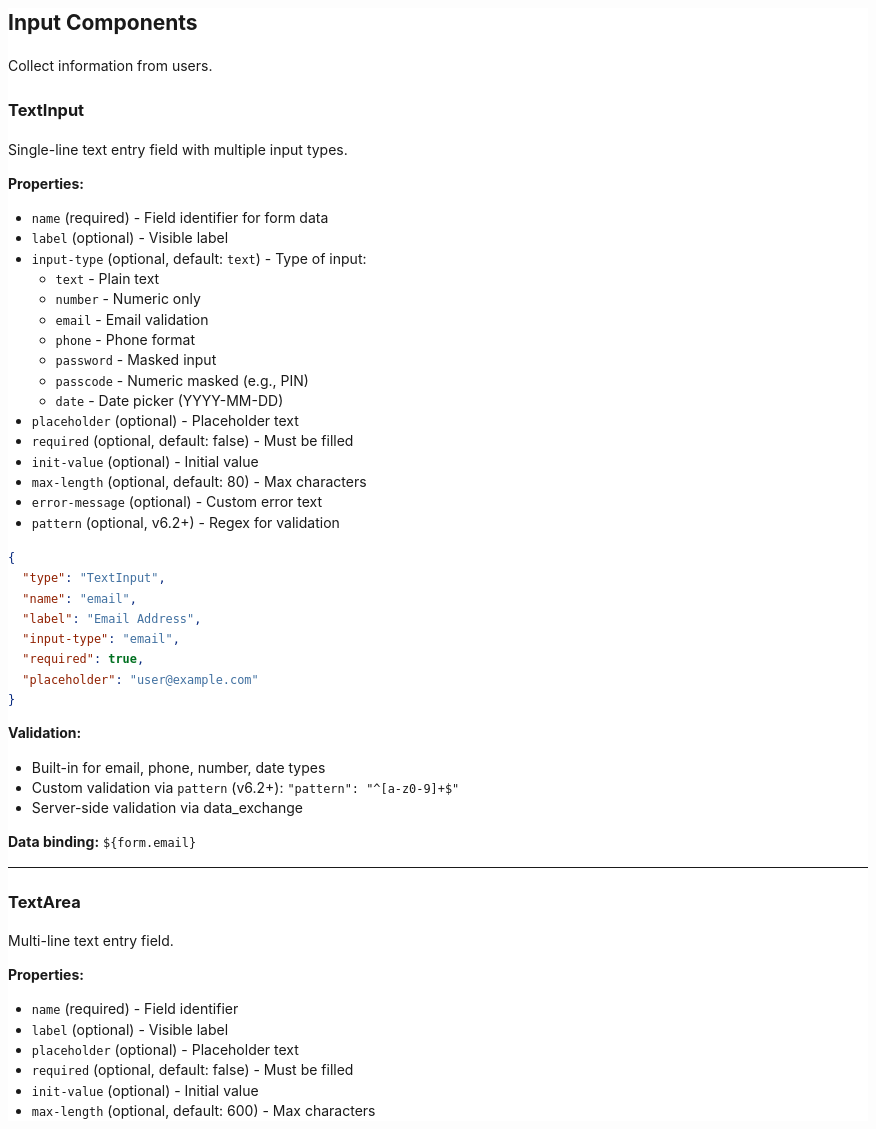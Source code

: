 
## Input Components

Collect information from users.

### TextInput

Single-line text entry field with multiple input types.

**Properties:**
- `name` (required) - Field identifier for form data
- `label` (optional) - Visible label
- `input-type` (optional, default: `text`) - Type of input:
  - `text` - Plain text
  - `number` - Numeric only
  - `email` - Email validation
  - `phone` - Phone format
  - `password` - Masked input
  - `passcode` - Numeric masked (e.g., PIN)
  - `date` - Date picker (YYYY-MM-DD)
- `placeholder` (optional) - Placeholder text
- `required` (optional, default: false) - Must be filled
- `init-value` (optional) - Initial value
- `max-length` (optional, default: 80) - Max characters
- `error-message` (optional) - Custom error text
- `pattern` (optional, v6.2+) - Regex for validation

```json
{
  "type": "TextInput",
  "name": "email",
  "label": "Email Address",
  "input-type": "email",
  "required": true,
  "placeholder": "user@example.com"
}
```

**Validation:**
- Built-in for email, phone, number, date types
- Custom validation via `pattern` (v6.2+): `"pattern": "^[a-z0-9]+$"`
- Server-side validation via data_exchange

**Data binding:** `${form.email}`

---

### TextArea

Multi-line text entry field.

**Properties:**
- `name` (required) - Field identifier
- `label` (optional) - Visible label
- `placeholder` (optional) - Placeholder text
- `required` (optional, default: false) - Must be filled
- `init-value` (optional) - Initial value
- `max-length` (optional, default: 600) - Max characters
